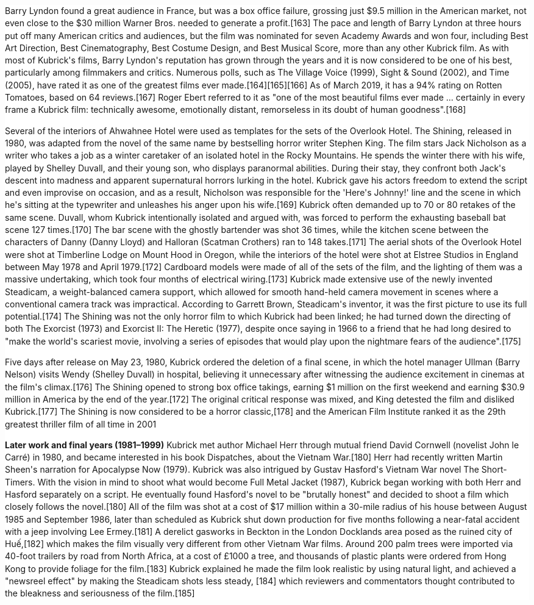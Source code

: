 Barry Lyndon found a great audience in France, but was a box office failure, grossing just $9.5 million in the American market, not even close to the $30 million Warner Bros. needed to generate a profit.[163] The pace and length of Barry Lyndon at three hours put off many American critics and audiences, but the film was nominated for seven Academy Awards and won four, including Best Art Direction, Best Cinematography, Best Costume Design, and Best Musical Score, more than any other Kubrick film. As with most of Kubrick's films, Barry Lyndon's reputation has grown through the years and it is now considered to be one of his best, particularly among filmmakers and critics. Numerous polls, such as The Village Voice (1999), Sight & Sound (2002), and Time (2005), have rated it as one of the greatest films ever made.[164][165][166] As of March 2019, it has a 94% rating on Rotten Tomatoes, based on 64 reviews.[167] Roger Ebert referred to it as "one of the most beautiful films ever made ... certainly in every frame a Kubrick film: technically awesome, emotionally distant, remorseless in its doubt of human goodness".[168]


Several of the interiors of Ahwahnee Hotel were used as templates for the sets of the Overlook Hotel.
The Shining, released in 1980, was adapted from the novel of the same name by bestselling horror writer Stephen King. The film stars Jack Nicholson as a writer who takes a job as a winter caretaker of an isolated hotel in the Rocky Mountains. He spends the winter there with his wife, played by Shelley Duvall, and their young son, who displays paranormal abilities. During their stay, they confront both Jack's descent into madness and apparent supernatural horrors lurking in the hotel. Kubrick gave his actors freedom to extend the script and even improvise on occasion, and as a result, Nicholson was responsible for the 'Here's Johnny!' line and the scene in which he's sitting at the typewriter and unleashes his anger upon his wife.[169] Kubrick often demanded up to 70 or 80 retakes of the same scene. Duvall, whom Kubrick intentionally isolated and argued with, was forced to perform the exhausting baseball bat scene 127 times.[170] The bar scene with the ghostly bartender was shot 36 times, while the kitchen scene between the characters of Danny (Danny Lloyd) and Halloran (Scatman Crothers) ran to 148 takes.[171] The aerial shots of the Overlook Hotel were shot at Timberline Lodge on Mount Hood in Oregon, while the interiors of the hotel were shot at Elstree Studios in England between May 1978 and April 1979.[172] Cardboard models were made of all of the sets of the film, and the lighting of them was a massive undertaking, which took four months of electrical wiring.[173] Kubrick made extensive use of the newly invented Steadicam, a weight-balanced camera support, which allowed for smooth hand-held camera movement in scenes where a conventional camera track was impractical. According to Garrett Brown, Steadicam's inventor, it was the first picture to use its full potential.[174] The Shining was not the only horror film to which Kubrick had been linked; he had turned down the directing of both The Exorcist (1973) and Exorcist II: The Heretic (1977), despite once saying in 1966 to a friend that he had long desired to "make the world's scariest movie, involving a series of episodes that would play upon the nightmare fears of the audience".[175]

Five days after release on May 23, 1980, Kubrick ordered the deletion of a final scene, in which the hotel manager Ullman (Barry Nelson) visits Wendy (Shelley Duvall) in hospital, believing it unnecessary after witnessing the audience excitement in cinemas at the film's climax.[176] The Shining opened to strong box office takings, earning $1 million on the first weekend and earning $30.9 million in America by the end of the year.[172] The original critical response was mixed, and King detested the film and disliked Kubrick.[177] The Shining is now considered to be a horror classic,[178] and the American Film Institute ranked it as the 29th greatest thriller film of all time in 2001

**Later work and final years (1981–1999)**
Kubrick met author Michael Herr through mutual friend David Cornwell (novelist John le Carré) in 1980, and became interested in his book Dispatches, about the Vietnam War.[180] Herr had recently written Martin Sheen's narration for Apocalypse Now (1979). Kubrick was also intrigued by Gustav Hasford's Vietnam War novel The Short-Timers. With the vision in mind to shoot what would become Full Metal Jacket (1987), Kubrick began working with both Herr and Hasford separately on a script. He eventually found Hasford's novel to be "brutally honest" and decided to shoot a film which closely follows the novel.[180] All of the film was shot at a cost of $17 million within a 30-mile radius of his house between August 1985 and September 1986, later than scheduled as Kubrick shut down production for five months following a near-fatal accident with a jeep involving Lee Ermey.[181] A derelict gasworks in Beckton in the London Docklands area posed as the ruined city of Huế,[182] which makes the film visually very different from other Vietnam War films. Around 200 palm trees were imported via 40-foot trailers by road from North Africa, at a cost of £1000 a tree, and thousands of plastic plants were ordered from Hong Kong to provide foliage for the film.[183] Kubrick explained he made the film look realistic by using natural light, and achieved a "newsreel effect" by making the Steadicam shots less steady, [184] which reviewers and commentators thought contributed to the bleakness and seriousness of the film.[185]
